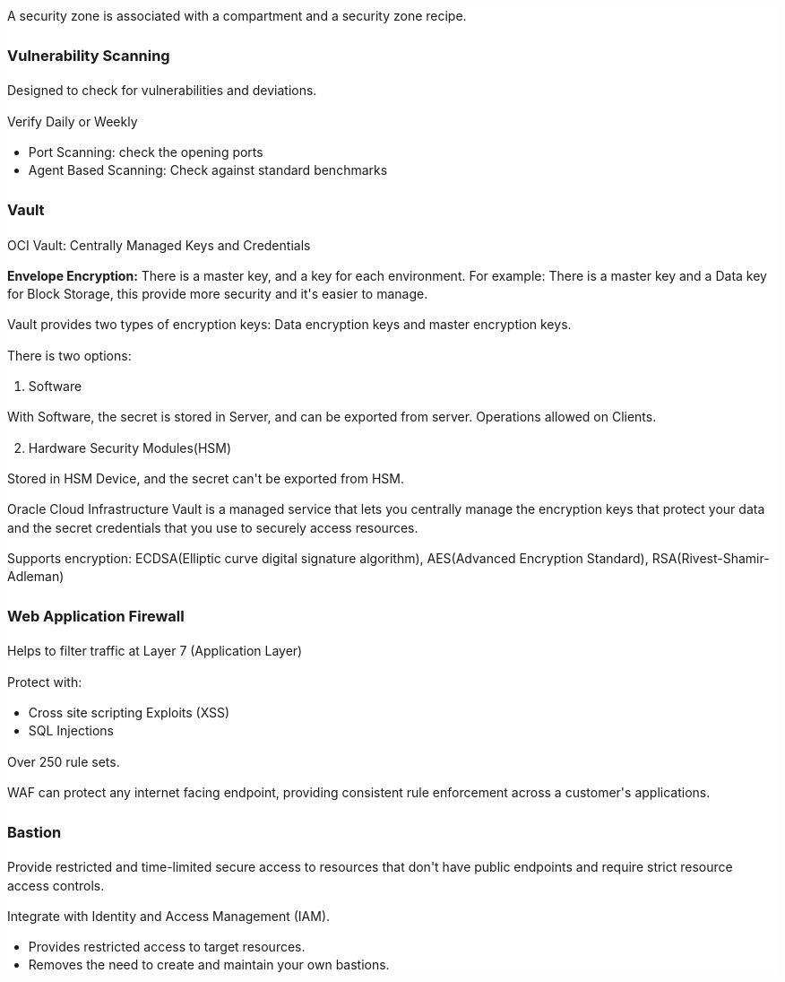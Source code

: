 
 A security zone is associated with a compartment and a security zone recipe.

### Vulnerability Scanning

Designed to check for vulnerabilities and deviations.

Verify Daily or Weekly

* Port Scanning: check the opening ports
* Agent Based Scanning: Check against standard benchmarks

### Vault

OCI Vault: Centrally Managed Keys and Credentials

**Envelope Encryption:** There is a master key, and a key for each environment.
For example: There is a master key and a Data key for Block Storage, this provide more security and it's easier to manage.

Vault provides two types of encryption keys: Data encryption keys and master encryption keys.

There is two options:

1. Software

With Software, the secret is stored in Server, and can be exported from server. Operations allowed on Clients.

2. Hardware Security Modules(HSM)

Stored in HSM Device, and the secret can't be exported from HSM.

Oracle Cloud Infrastructure Vault is a managed service that lets you centrally manage the encryption keys that protect your data and the secret credentials that you use to securely access resources.

Supports encryption: ECDSA(Elliptic curve digital signature algorithm), AES(Advanced Encryption Standard), RSA(Rivest-Shamir-Adleman)

### Web Application Firewall

Helps to filter traffic at Layer 7 (Application Layer)

Protect with:
* Cross site scripting Exploits (XSS)
* SQL Injections

Over 250 rule sets.

WAF can protect any internet facing endpoint, providing consistent rule enforcement across a customer's applications.

### Bastion

Provide restricted and time-limited secure access to resources that don't have public endpoints and require strict resource access controls.

Integrate with Identity and Access Management (IAM).

* Provides restricted access to target resources.
* Removes the need to create and maintain your own bastions.

